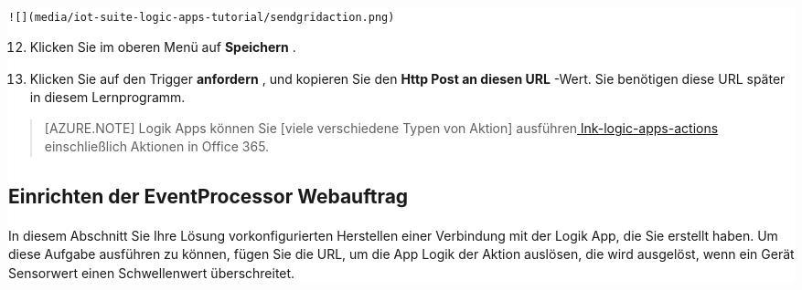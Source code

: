     ![](media/iot-suite-logic-apps-tutorial/sendgridaction.png)

12. Klicken Sie im oberen Menü auf __Speichern__ .

13. Klicken Sie auf den Trigger **anfordern** , und kopieren Sie den __Http Post an diesen URL__ -Wert. Sie benötigen diese URL später in diesem Lernprogramm.

> [AZURE.NOTE] Logik Apps können Sie [viele verschiedene Typen von Aktion] ausführen[ lnk-logic-apps-actions] einschließlich Aktionen in Office 365. 

## <a name="set-up-the-eventprocessor-web-job"></a>Einrichten der EventProcessor Webauftrag

In diesem Abschnitt Sie Ihre Lösung vorkonfigurierten Herstellen einer Verbindung mit der Logik App, die Sie erstellt haben. Um diese Aufgabe ausführen zu können, fügen Sie die URL, um die App Logik der Aktion auslösen, die wird ausgelöst, wenn ein Gerät Sensorwert einen Schwellenwert überschreitet.


[lnk-dynamic]: iot-suite-dynamic-telemetry.md
[lnk-devinfo]: iot-suite-remote-monitoring-device-info.md
[lnk-internetofthings]: https://azure.microsoft.com/documentation/suites/iot-suite/
[lnk-getstarted]: iot-suite-getstarted-preconfigured-solutions.md
[lnk-azureportal]: https://portal.azure.com
[lnk-logic-apps-actions]: ../connectors/apis-list.md
[lnk-rmgithub]: https://github.com/Azure/azure-iot-remote-monitoring
[lnk-devsetup]: https://github.com/Azure/azure-iot-remote-monitoring/blob/master/Docs/dev-setup.md
[lnk-localdeploy]: https://github.com/Azure/azure-iot-remote-monitoring/blob/master/Docs/local-deployment.md
[lnk-clouddeploy]: https://github.com/Azure/azure-iot-remote-monitoring/blob/master/Docs/cloud-deployment.md